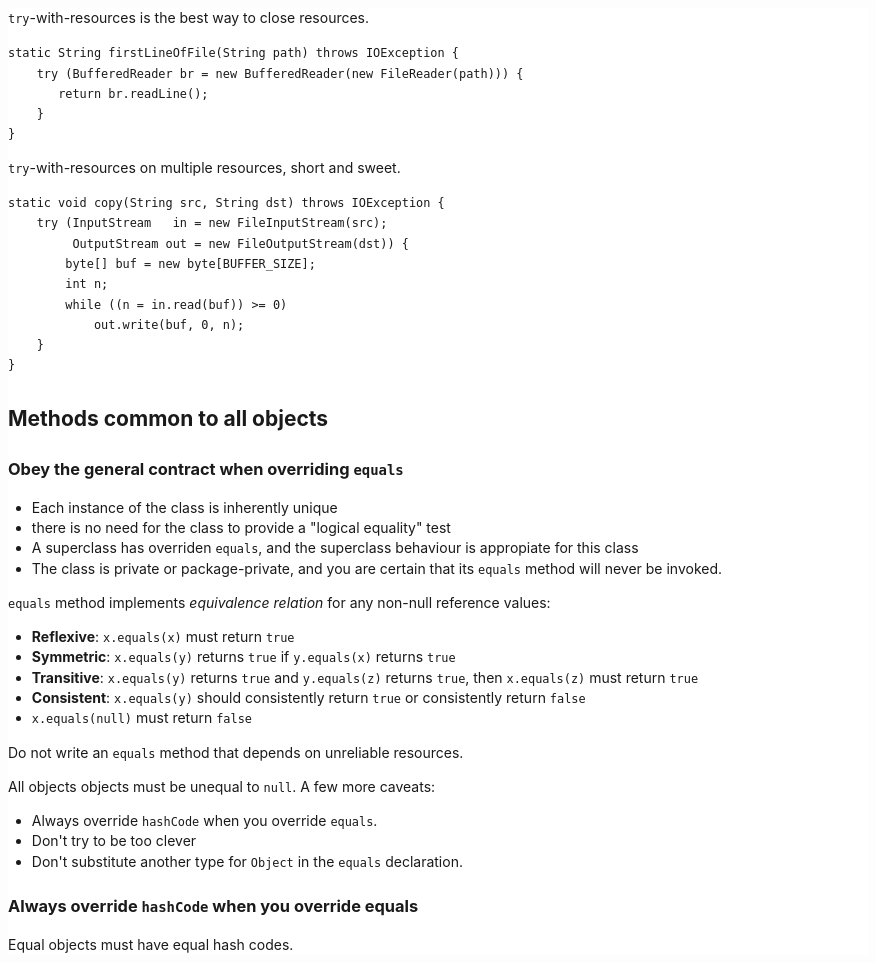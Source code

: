 
`try`-with-resources is the best way to close resources.

```
static String firstLineOfFile(String path) throws IOException {
    try (BufferedReader br = new BufferedReader(new FileReader(path))) {
       return br.readLine();
    }
}
```

`try`-with-resources on multiple resources, short and sweet.

```
static void copy(String src, String dst) throws IOException {
    try (InputStream   in = new FileInputStream(src);
         OutputStream out = new FileOutputStream(dst)) {
        byte[] buf = new byte[BUFFER_SIZE];
        int n;
        while ((n = in.read(buf)) >= 0)
            out.write(buf, 0, n);
    }
}
```


## Methods common to all objects

### Obey the general contract when overriding `equals`

* Each instance of the class is inherently unique
* there is no need for the class to provide a "logical equality" test
* A superclass has overriden `equals`, and the superclass behaviour is appropiate for this class
* The class is private or package-private, and you are certain that its `equals` method will never be invoked.

`equals` method implements _equivalence relation_ for any non-null reference values:
* **Reflexive**: `x.equals(x)` must return `true`
* **Symmetric**:  `x.equals(y)` returns `true` if `y.equals(x)` returns `true`
* **Transitive**:  `x.equals(y)` returns `true` and `y.equals(z)` returns `true`, then `x.equals(z)` must return `true`
* **Consistent**:  `x.equals(y)` should consistently return `true` or consistently return `false`
* `x.equals(null)` must return `false`

Do not write an `equals` method that depends on unreliable resources.

All objects objects must be unequal to `null`.
A few more caveats:
* Always override `hashCode` when you override `equals`.
* Don't try to be too clever
* Don't substitute another type for `Object` in the `equals` declaration.

### Always override `hashCode` when you override equals

Equal objects must have equal hash codes.
